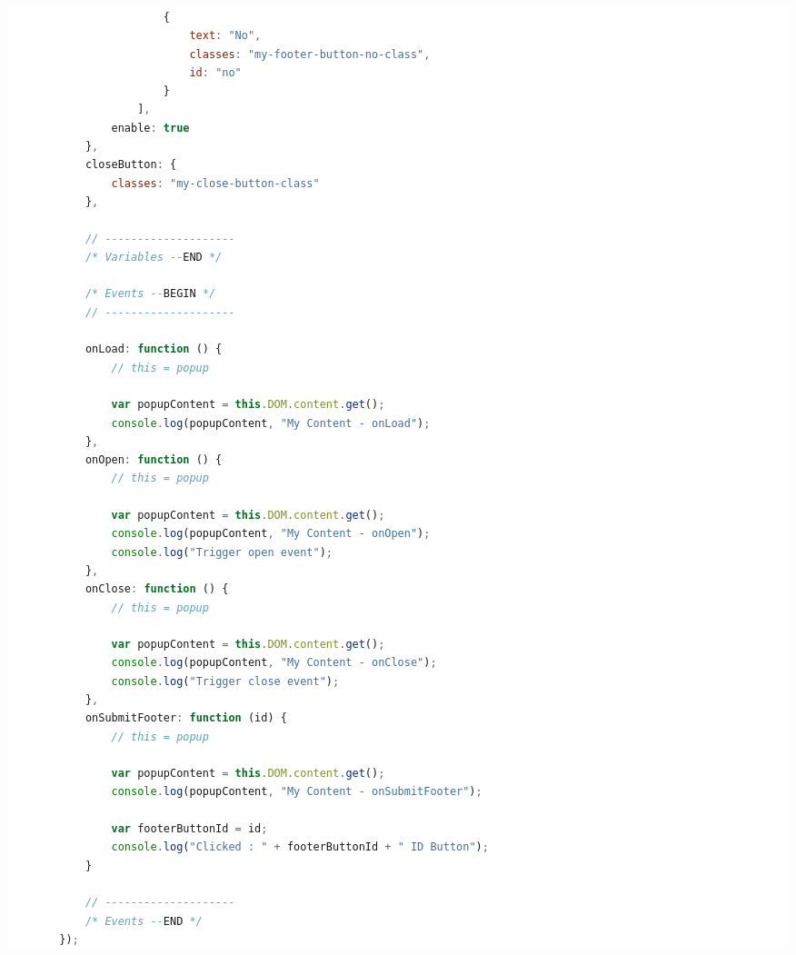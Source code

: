 ```javascript
                        {
                            text: "No",
                            classes: "my-footer-button-no-class",
                            id: "no"
                        }
                    ],
                enable: true
            },
            closeButton: {
                classes: "my-close-button-class"
            },

            // --------------------
            /* Variables --END */

            /* Events --BEGIN */
            // --------------------
            
            onLoad: function () {
                // this = popup

                var popupContent = this.DOM.content.get();
                console.log(popupContent, "My Content - onLoad");
            },
            onOpen: function () {
                // this = popup

                var popupContent = this.DOM.content.get();
                console.log(popupContent, "My Content - onOpen");
                console.log("Trigger open event");
            },
            onClose: function () {
                // this = popup

                var popupContent = this.DOM.content.get();
                console.log(popupContent, "My Content - onClose");
                console.log("Trigger close event");
            },
            onSubmitFooter: function (id) {
                // this = popup

                var popupContent = this.DOM.content.get();
                console.log(popupContent, "My Content - onSubmitFooter");

                var footerButtonId = id;
                console.log("Clicked : " + footerButtonId + " ID Button");
            }

            // --------------------
            /* Events --END */
        });
```
